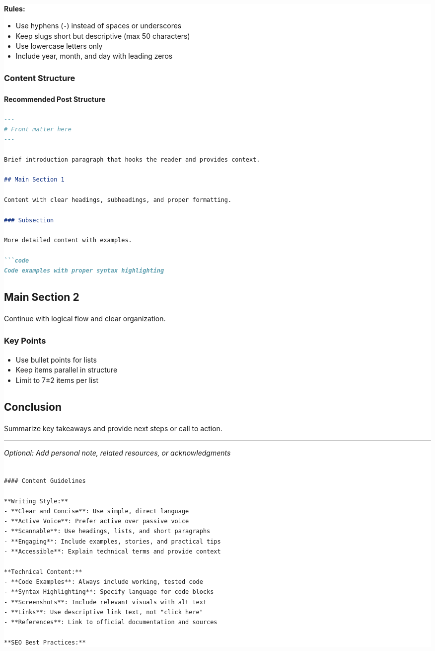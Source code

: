 **Rules:**
- Use hyphens (`-`) instead of spaces or underscores
- Keep slugs short but descriptive (max 50 characters)
- Use lowercase letters only
- Include year, month, and day with leading zeros

### Content Structure

#### Recommended Post Structure

```markdown
---
# Front matter here
---

Brief introduction paragraph that hooks the reader and provides context.

## Main Section 1

Content with clear headings, subheadings, and proper formatting.

### Subsection

More detailed content with examples.

```code
Code examples with proper syntax highlighting
```

## Main Section 2

Continue with logical flow and clear organization.

### Key Points

- Use bullet points for lists
- Keep items parallel in structure
- Limit to 7±2 items per list

## Conclusion

Summarize key takeaways and provide next steps or call to action.

---

*Optional: Add personal note, related resources, or acknowledgments*
```

#### Content Guidelines

**Writing Style:**
- **Clear and Concise**: Use simple, direct language
- **Active Voice**: Prefer active over passive voice
- **Scannable**: Use headings, lists, and short paragraphs
- **Engaging**: Include examples, stories, and practical tips
- **Accessible**: Explain technical terms and provide context

**Technical Content:**
- **Code Examples**: Always include working, tested code
- **Syntax Highlighting**: Specify language for code blocks
- **Screenshots**: Include relevant visuals with alt text
- **Links**: Use descriptive link text, not "click here"
- **References**: Link to official documentation and sources

**SEO Best Practices:**
```